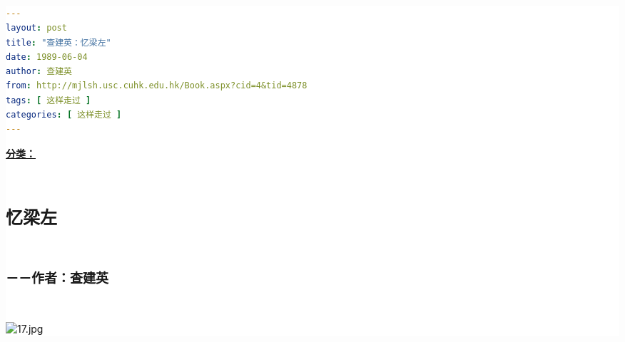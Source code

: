 ```yaml
---
layout: post
title: "查建英：忆梁左"
date: 1989-06-04
author: 查建英
from: http://mjlsh.usc.cuhk.edu.hk/Book.aspx?cid=4&tid=4878
tags: [ 这样走过 ]
categories: [ 这样走过 ]
---
```


<div style="margin: 15px 10px 10px 0px;">
 <div>
  <span id="ctl00_ContentPlaceHolder1_chapter1_SubjectLabel" style="font-weight:bold;text-decoration:underline;">
   分类：
  </span>
 </div>
 <p class="p1">
  <b>
   <font size="5">
    <span class="s1">
    </span>
    <br/>
   </font>
  </b>
 </p>
 <p class="p2">
  <span class="s1">
   <b>
    <font size="5">
     忆梁左
    </font>
   </b>
  </span>
 </p>
 <p class="p1">
  <b>
   <font size="4">
    <span class="s1">
    </span>
    <br/>
   </font>
  </b>
 </p>
 <p class="p2">
  <span class="s1">
   <b>
    <font size="4">
     －－作者：查建英
    </font>
   </b>
  </span>
 </p>
 <p class="p1">
  <span class="s1">
  </span>
  <br/>
 </p>
 <p class="p3">
  <span class="s1">
   <img alt="17.jpg" border="0" height="474" src="/medias/contents/4878/17.jpg" width="320"/>